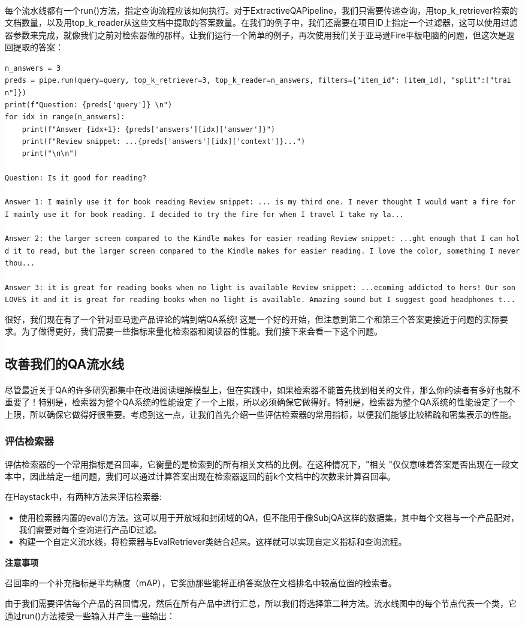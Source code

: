 每个流水线都有一个run()方法，指定查询流程应该如何执行。对于ExtractiveQAPipeline，我们只需要传递查询，用top_k_retriever检索的文档数量，以及用top_k_reader从这些文档中提取的答案数量。在我们的例子中，我们还需要在项目ID上指定一个过滤器，这可以使用过滤器参数来完成，就像我们之前对检索器做的那样。让我们运行一个简单的例子，再次使用我们关于亚马逊Fire平板电脑的问题，但这次是返回提取的答案：

```
n_answers = 3 
preds = pipe.run(query=query, top_k_retriever=3, top_k_reader=n_answers, filters={"item_id": [item_id], "split":["train"]}) 
print(f"Question: {preds['query']} \n") 
for idx in range(n_answers): 
	print(f"Answer {idx+1}: {preds['answers'][idx]['answer']}") 
	print(f"Review snippet: ...{preds['answers'][idx]['context']}...") 
	print("\n\n") 

Question: Is it good for reading? 

Answer 1: I mainly use it for book reading Review snippet: ... is my third one. I never thought I would want a fire for I mainly use it for book reading. I decided to try the fire for when I travel I take my la... 

Answer 2: the larger screen compared to the Kindle makes for easier reading Review snippet: ...ght enough that I can hold it to read, but the larger screen compared to the Kindle makes for easier reading. I love the color, something I never thou... 

Answer 3: it is great for reading books when no light is available Review snippet: ...ecoming addicted to hers! Our son LOVES it and it is great for reading books when no light is available. Amazing sound but I suggest good headphones t...

```

很好，我们现在有了一个针对亚马逊产品评论的端到端QA系统! 这是一个好的开始，但注意到第二个和第三个答案更接近于问题的实际要求。为了做得更好，我们需要一些指标来量化检索器和阅读器的性能。我们接下来会看一下这个问题。

## 改善我们的QA流水线

尽管最近关于QA的许多研究都集中在改进阅读理解模型上，但在实践中，如果检索器不能首先找到相关的文件，那么你的读者有多好也就不重要了！特别是，检索器为整个QA系统的性能设定了一个上限，所以必须确保它做得好。特别是，检索器为整个QA系统的性能设定了一个上限，所以确保它做得好很重要。考虑到这一点，让我们首先介绍一些评估检索器的常用指标，以便我们能够比较稀疏和密集表示的性能。

### 评估检索器

评估检索器的一个常用指标是召回率，它衡量的是检索到的所有相关文档的比例。在这种情况下，"相关 "仅仅意味着答案是否出现在一段文本中，因此给定一组问题，我们可以通过计算答案出现在检索器返回的前k个文档中的次数来计算召回率。

在Haystack中，有两种方法来评估检索器:

- 使用检索器内置的eval()方法。这可以用于开放域和封闭域的QA，但不能用于像SubjQA这样的数据集，其中每个文档与一个产品配对，我们需要对每个查询进行产品ID过滤。
- 构建一个自定义流水线，将检索器与EvalRetriever类结合起来。这样就可以实现自定义指标和查询流程。

**注意事项**

召回率的一个补充指标是平均精度（mAP），它奖励那些能将正确答案放在文档排名中较高位置的检索者。



由于我们需要评估每个产品的召回情况，然后在所有产品中进行汇总，所以我们将选择第二种方法。流水线图中的每个节点代表一个类，它通过run()方法接受一些输入并产生一些输出：
